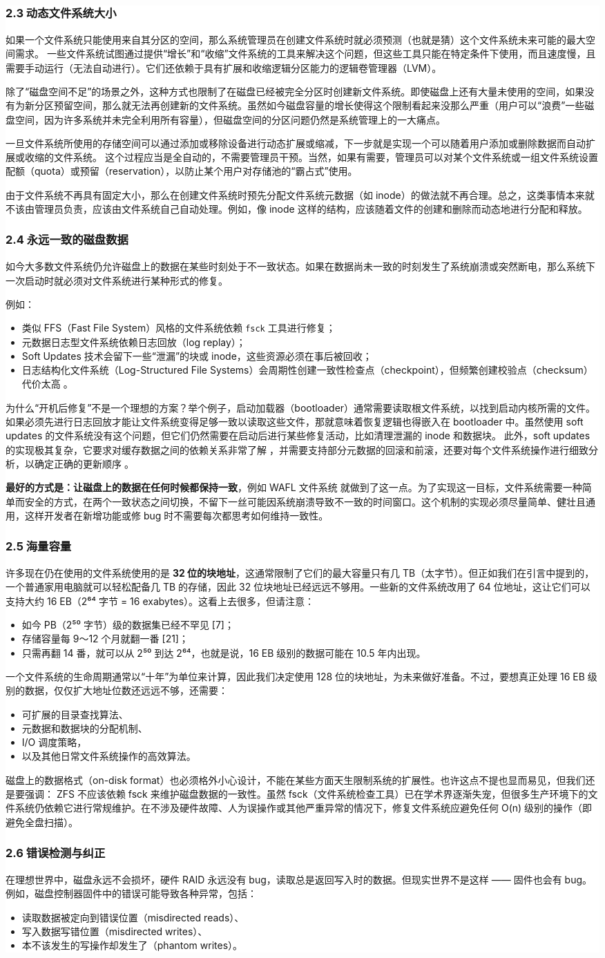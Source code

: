 ### 2.3 动态文件系统大小

如果一个文件系统只能使用来自其分区的空间，那么系统管理员在创建文件系统时就必须预测（也就是猜）这个文件系统未来可能的最大空间需求。 一些文件系统试图通过提供“增长”和“收缩”文件系统的工具来解决这个问题，但这些工具只能在特定条件下使用，而且速度慢，且需要手动运行（无法自动进行）。它们还依赖于具有扩展和收缩逻辑分区能力的逻辑卷管理器（LVM）。

除了“磁盘空间不足”的场景之外，这种方式也限制了在磁盘已经被完全分区时创建新文件系统。即使磁盘上还有大量未使用的空间，如果没有为新分区预留空间，那么就无法再创建新的文件系统。虽然如今磁盘容量的增长使得这个限制看起来没那么严重（用户可以“浪费”一些磁盘空间，因为许多系统并未完全利用所有容量），但磁盘空间的分区问题仍然是系统管理上的一大痛点。

一旦文件系统所使用的存储空间可以通过添加或移除设备进行动态扩展或缩减，下一步就是实现一个可以随着用户添加或删除数据而自动扩展或收缩的文件系统。 这个过程应当是全自动的，不需要管理员干预。当然，如果有需要，管理员可以对某个文件系统或一组文件系统设置配额（quota）或预留（reservation），以防止某个用户对存储池的“霸占式”使用。

由于文件系统不再具有固定大小，那么在创建文件系统时预先分配文件系统元数据（如 inode）的做法就不再合理。总之，这类事情本来就不该由管理员负责，应该由文件系统自己自动处理。例如，像 inode 这样的结构，应该随着文件的创建和删除而动态地进行分配和释放。

### 2.4 永远一致的磁盘数据

如今大多数文件系统仍允许磁盘上的数据在某些时刻处于不一致状态。如果在数据尚未一致的时刻发生了系统崩溃或突然断电，那么系统下一次启动时就必须对文件系统进行某种形式的修复。

例如：

- 类似 FFS（Fast File System）风格的文件系统依赖 `fsck` 工具进行修复；
- 元数据日志型文件系统依赖日志回放（log replay）；
- Soft Updates 技术会留下一些“泄漏”的块或 inode，这些资源必须在事后被回收；
- 日志结构化文件系统（Log-Structured File Systems）会周期性创建一致性检查点（checkpoint），但频繁创建校验点（checksum）代价太高 。

为什么“开机后修复”不是一个理想的方案？举个例子，启动加载器（bootloader）通常需要读取根文件系统，以找到启动内核所需的文件。 如果必须先进行日志回放才能让文件系统变得足够一致以读取这些文件，那就意味着恢复逻辑也得嵌入在 bootloader 中。虽然使用 soft updates 的文件系统没有这个问题，但它们仍然需要在启动后进行某些修复活动，比如清理泄漏的 inode 和数据块。 此外，soft updates 的实现极其复杂，它要求对缓存数据之间的依赖关系非常了解 ，并需要支持部分元数据的回滚和前滚，还要对每个文件系统操作进行细致分析，以确定正确的更新顺序 。

**最好的方式是：让磁盘上的数据在任何时候都保持一致**，例如 WAFL 文件系统 就做到了这一点。为了实现这一目标，文件系统需要一种简单而安全的方式，在两个一致状态之间切换，不留下一丝可能因系统崩溃导致不一致的时间窗口。这个机制的实现必须尽量简单、健壮且通用，这样开发者在新增功能或修 bug 时不需要每次都思考如何维持一致性。

### 2.5 海量容量

许多现在仍在使用的文件系统使用的是 **32 位的块地址**，这通常限制了它们的最大容量只有几 TB（太字节）。但正如我们在引言中提到的，一个普通家用电脑就可以轻松配备几 TB 的存储，因此 32 位块地址已经远远不够用。一些新的文件系统改用了 64 位地址，这让它们可以支持大约 16 EB（2⁶⁴ 字节 = 16 exabytes）。这看上去很多，但请注意：

- 如今 PB（2⁵⁰ 字节）级的数据集已经不罕见 [7]；
- 存储容量每 9～12 个月就翻一番 [21]；
- 只需再翻 14 番，就可以从 2⁵⁰ 到达 2⁶⁴，也就是说，16 EB 级别的数据可能在 10.5 年内出现。

一个文件系统的生命周期通常以“十年”为单位来计算，因此我们决定使用 128 位的块地址，为未来做好准备。不过，要想真正处理 16 EB 级别的数据，仅仅扩大地址位数还远远不够，还需要：

- 可扩展的目录查找算法、
- 元数据和数据块的分配机制、
- I/O 调度策略，
- 以及其他日常文件系统操作的高效算法。

磁盘上的数据格式（on-disk format）也必须格外小心设计，不能在某些方面天生限制系统的扩展性。也许这点不提也显而易见，但我们还是要强调： ZFS 不应该依赖 fsck 来维护磁盘数据的一致性。虽然 fsck（文件系统检查工具）已在学术界逐渐失宠，但很多生产环境下的文件系统仍依赖它进行常规维护。在不涉及硬件故障、人为误操作或其他严重异常的情况下，修复文件系统应避免任何 O(n) 级别的操作（即避免全盘扫描）。

### 2.6 错误检测与纠正

在理想世界中，磁盘永远不会损坏，硬件 RAID 永远没有 bug，读取总是返回写入时的数据。但现实世界不是这样 —— 固件也会有 bug。例如，磁盘控制器固件中的错误可能导致各种异常，包括：

- 读取数据被定向到错误位置（misdirected reads）、
- 写入数据写错位置（misdirected writes）、
- 本不该发生的写操作却发生了（phantom writes）。

